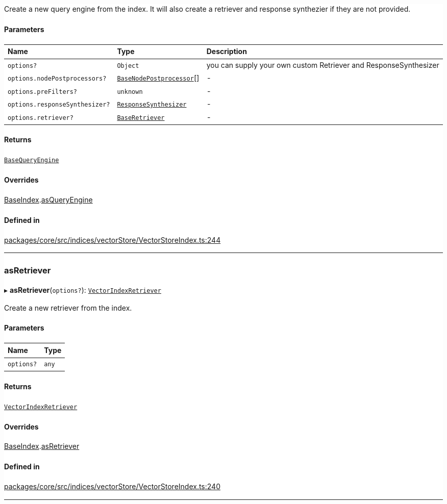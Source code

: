Create a new query engine from the index. It will also create a retriever
and response synthezier if they are not provided.

#### Parameters

| Name                           | Type                                                                | Description                                                      |
| :----------------------------- | :------------------------------------------------------------------ | :--------------------------------------------------------------- |
| `options?`                     | `Object`                                                            | you can supply your own custom Retriever and ResponseSynthesizer |
| `options.nodePostprocessors?`  | [`BaseNodePostprocessor`](../interfaces/BaseNodePostprocessor.md)[] | -                                                                |
| `options.preFilters?`          | `unknown`                                                           | -                                                                |
| `options.responseSynthesizer?` | [`ResponseSynthesizer`](ResponseSynthesizer.md)                     | -                                                                |
| `options.retriever?`           | [`BaseRetriever`](../interfaces/BaseRetriever.md)                   | -                                                                |

#### Returns

[`BaseQueryEngine`](../interfaces/BaseQueryEngine.md)

#### Overrides

[BaseIndex](BaseIndex.md).[asQueryEngine](BaseIndex.md#asqueryengine)

#### Defined in

[packages/core/src/indices/vectorStore/VectorStoreIndex.ts:244](https://github.com/run-llama/LlamaIndexTS/blob/3552de1/packages/core/src/indices/vectorStore/VectorStoreIndex.ts#L244)

---

### asRetriever

▸ **asRetriever**(`options?`): [`VectorIndexRetriever`](VectorIndexRetriever.md)

Create a new retriever from the index.

#### Parameters

| Name       | Type  |
| :--------- | :---- |
| `options?` | `any` |

#### Returns

[`VectorIndexRetriever`](VectorIndexRetriever.md)

#### Overrides

[BaseIndex](BaseIndex.md).[asRetriever](BaseIndex.md#asretriever)

#### Defined in

[packages/core/src/indices/vectorStore/VectorStoreIndex.ts:240](https://github.com/run-llama/LlamaIndexTS/blob/3552de1/packages/core/src/indices/vectorStore/VectorStoreIndex.ts#L240)

---